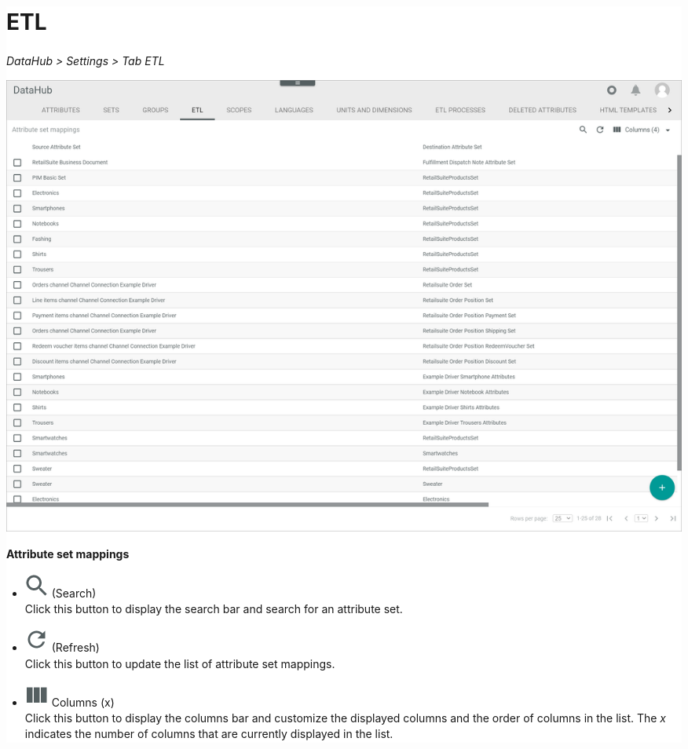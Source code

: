 # ETL

*DataHub > Settings > Tab ETL*

![Attribute set mappings](../../Assets/Screenshots/DataHub/Settings/ETL/AttributeSetMappings.png "[Attribute set mappings]")

**Attribute set mappings**

- ![Search](../../Assets/Icons/Search.png "[Search]") (Search)   
  Click this button to display the search bar and search for an attribute set.

[comment]: <> (Wonach kann ich suchen? Source und Destination Attribute set?)

- ![Refresh](../../Assets/Icons/Refresh01.png "[Refresh]") (Refresh)   
  Click this button to update the list of attribute set mappings.

- ![Columns](../../Assets/Icons/Columns.png "[Columns]") Columns (x)   
  Click this button to display the columns bar and customize the displayed columns and the order of columns in the list. The *x* indicates the number of columns that are currently displayed in the list.


[comment]: <> (Die Search bar funktioniert nicht richtig. Ich springe einfach in die Liste und raus aus der Suche...)
[comment]: <> (Wonach kann ich suchen? Source und Destination Attribute)
  [comment]: <> (Stimmt das? Warum wird mir bei dem Attribut ve die Option nie angezeigt?)
  [comment]: <> (ISt das so korrekt? welcher mode wird bei default genommen?)
